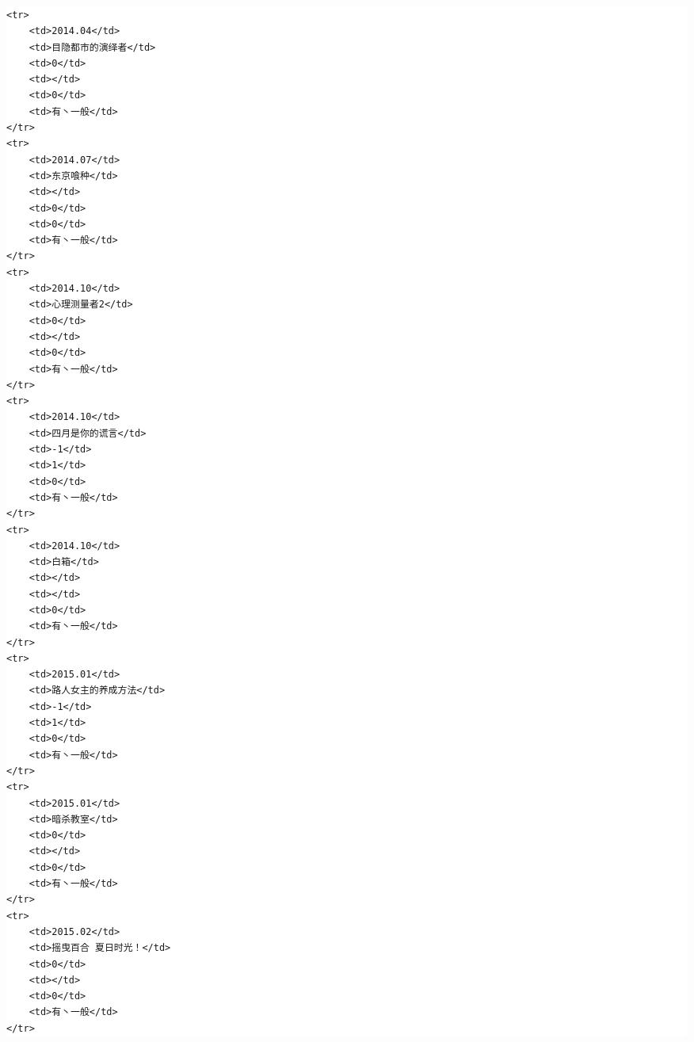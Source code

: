 	<tr>
		<td>2014.04</td>
		<td>目隐都市的演绎者</td>
		<td>0</td>
		<td></td>
		<td>0</td>
		<td>有丶一般</td>
	</tr>
	<tr>
		<td>2014.07</td>
		<td>东京喰种</td>
		<td></td>
		<td>0</td>
		<td>0</td>
		<td>有丶一般</td>
	</tr>
	<tr>
		<td>2014.10</td>
		<td>心理测量者2</td>
		<td>0</td>
		<td></td>
		<td>0</td>
		<td>有丶一般</td>
	</tr>
	<tr>
		<td>2014.10</td>
		<td>四月是你的谎言</td>
		<td>-1</td>
		<td>1</td>
		<td>0</td>
		<td>有丶一般</td>
	</tr>
	<tr>
		<td>2014.10</td>
		<td>白箱</td>
		<td></td>
		<td></td>
		<td>0</td>
		<td>有丶一般</td>
	</tr>
	<tr>
		<td>2015.01</td>
		<td>路人女主的养成方法</td>
		<td>-1</td>
		<td>1</td>
		<td>0</td>
		<td>有丶一般</td>
	</tr>
	<tr>
		<td>2015.01</td>
		<td>暗杀教室</td>
		<td>0</td>
		<td></td>
		<td>0</td>
		<td>有丶一般</td>
	</tr>
	<tr>
		<td>2015.02</td>
		<td>摇曳百合 夏日时光！</td>
		<td>0</td>
		<td></td>
		<td>0</td>
		<td>有丶一般</td>
	</tr>